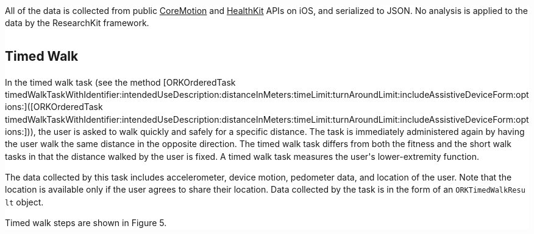 All of the data is collected from public <a href="https://developer.apple.com/library/ios/documentation/CoreMotion/Reference/CoreMotion_Reference/index.html">CoreMotion</a> and <a href="https://developer.apple.com/library/ios/documentation/HealthKit/Reference/HealthKit_Framework/">HealthKit</a> APIs on iOS, and serialized to JSON. No analysis is applied to the data by the ResearchKit framework.

## Timed Walk<a name="timed"></a> 

In the timed walk task (see the method [ORKOrderedTask timedWalkTaskWithIdentifier:intendedUseDescription:distanceInMeters:timeLimit:turnAroundLimit:includeAssistiveDeviceForm:options:]([ORKOrderedTask timedWalkTaskWithIdentifier:intendedUseDescription:distanceInMeters:timeLimit:turnAroundLimit:includeAssistiveDeviceForm:options:])), the user is asked to walk quickly and safely for a specific distance. The task is immediately administered again by having the user walk the same distance in the opposite direction. The timed walk task differs from both the fitness and the short walk tasks in that the distance walked by the user is fixed. A timed walk task measures the user's lower-extremity function.
 
The data collected by this task includes accelerometer, device motion, pedometer data, and location of the user. Note that the location is available only if the user agrees to share their location.
Data collected by the task is in the form of an `ORKTimedWalkResult` object. 

Timed walk steps are shown in Figure 5.
